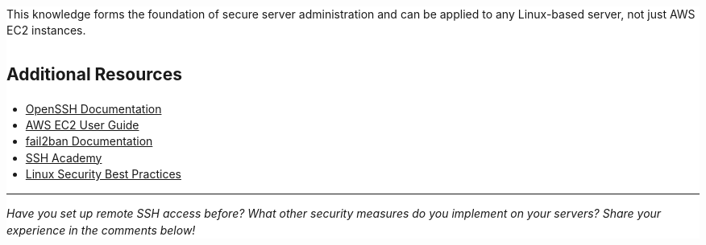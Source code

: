 This knowledge forms the foundation of secure server administration and can be applied to any Linux-based server, not just AWS EC2 instances.

## Additional Resources

- [OpenSSH Documentation](https://www.openssh.com/manual.html)
- [AWS EC2 User Guide](https://docs.aws.amazon.com/AWSEC2/latest/UserGuide/)
- [fail2ban Documentation](https://www.fail2ban.org/wiki/index.php/Main_Page)
- [SSH Academy](https://www.ssh.com/academy/)
- [Linux Security Best Practices](https://linux-audit.com/linux-server-hardening-most-important-steps-to-secure-your-system/)

---

*Have you set up remote SSH access before? What other security measures do you implement on your servers? Share your experience in the comments below!*
